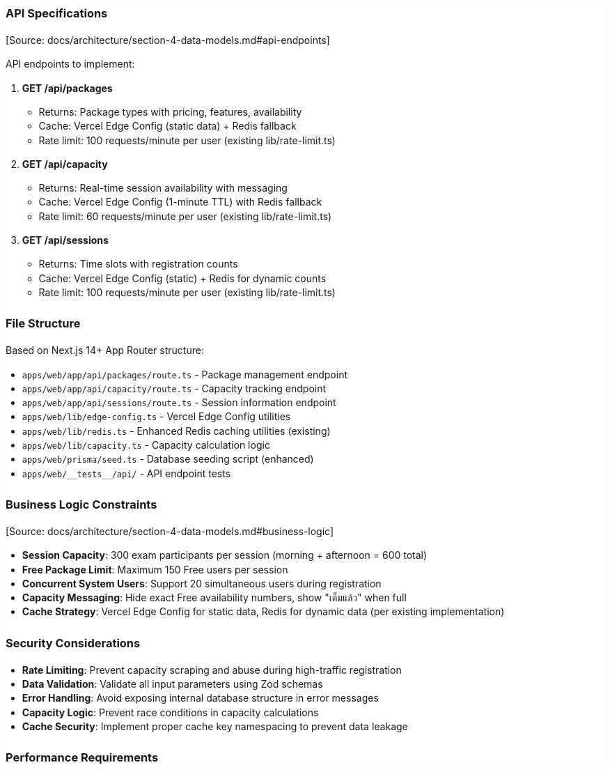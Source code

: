 ### API Specifications

[Source: docs/architecture/section-4-data-models.md#api-endpoints]

API endpoints to implement:

1. **GET /api/packages**
   - Returns: Package types with pricing, features, availability
   - Cache: Vercel Edge Config (static data) + Redis fallback
   - Rate limit: 100 requests/minute per user (existing lib/rate-limit.ts)

2. **GET /api/capacity** 
   - Returns: Real-time session availability with messaging
   - Cache: Vercel Edge Config (1-minute TTL) with Redis fallback 
   - Rate limit: 60 requests/minute per user (existing lib/rate-limit.ts)

3. **GET /api/sessions**
   - Returns: Time slots with registration counts
   - Cache: Vercel Edge Config (static) + Redis for dynamic counts
   - Rate limit: 100 requests/minute per user (existing lib/rate-limit.ts)

### File Structure

Based on Next.js 14+ App Router structure:

- `apps/web/app/api/packages/route.ts` - Package management endpoint
- `apps/web/app/api/capacity/route.ts` - Capacity tracking endpoint  
- `apps/web/app/api/sessions/route.ts` - Session information endpoint
- `apps/web/lib/edge-config.ts` - Vercel Edge Config utilities
- `apps/web/lib/redis.ts` - Enhanced Redis caching utilities (existing)
- `apps/web/lib/capacity.ts` - Capacity calculation logic
- `apps/web/prisma/seed.ts` - Database seeding script (enhanced)
- `apps/web/__tests__/api/` - API endpoint tests

### Business Logic Constraints

[Source: docs/architecture/section-4-data-models.md#business-logic]

- **Session Capacity**: 300 exam participants per session (morning + afternoon = 600 total)
- **Free Package Limit**: Maximum 150 Free users per session
- **Concurrent System Users**: Support 20 simultaneous users during registration
- **Capacity Messaging**: Hide exact Free availability numbers, show "เต็มแล้ว" when full
- **Cache Strategy**: Vercel Edge Config for static data, Redis for dynamic data (per existing implementation)

### Security Considerations

- **Rate Limiting**: Prevent capacity scraping and abuse during high-traffic registration
- **Data Validation**: Validate all input parameters using Zod schemas
- **Error Handling**: Avoid exposing internal database structure in error messages
- **Capacity Logic**: Prevent race conditions in capacity calculations
- **Cache Security**: Implement proper cache key namespacing to prevent data leakage

### Performance Requirements
